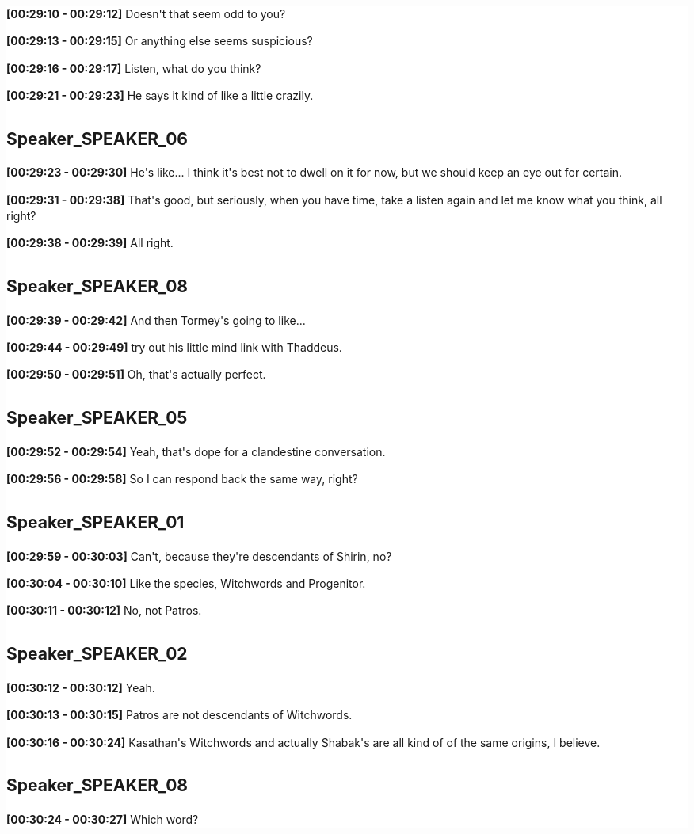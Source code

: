 **[00:29:10 - 00:29:12]** Doesn't that seem odd to you?

**[00:29:13 - 00:29:15]** Or anything else seems suspicious?

**[00:29:16 - 00:29:17]** Listen, what do you think?

**[00:29:21 - 00:29:23]** He says it kind of like a little crazily.


## Speaker_SPEAKER_06

**[00:29:23 - 00:29:30]** He's like... I think it's best not to dwell on it for now, but we should keep an eye out for certain.

**[00:29:31 - 00:29:38]** That's good, but seriously, when you have time, take a listen again and let me know what you think, all right?

**[00:29:38 - 00:29:39]** All right.


## Speaker_SPEAKER_08

**[00:29:39 - 00:29:42]** And then Tormey's going to like...

**[00:29:44 - 00:29:49]** try out his little mind link with Thaddeus.

**[00:29:50 - 00:29:51]** Oh, that's actually perfect.


## Speaker_SPEAKER_05

**[00:29:52 - 00:29:54]** Yeah, that's dope for a clandestine conversation.

**[00:29:56 - 00:29:58]** So I can respond back the same way, right?


## Speaker_SPEAKER_01

**[00:29:59 - 00:30:03]** Can't, because they're descendants of Shirin, no?

**[00:30:04 - 00:30:10]** Like the species, Witchwords and Progenitor.

**[00:30:11 - 00:30:12]** No, not Patros.


## Speaker_SPEAKER_02

**[00:30:12 - 00:30:12]** Yeah.

**[00:30:13 - 00:30:15]** Patros are not descendants of Witchwords.

**[00:30:16 - 00:30:24]** Kasathan's Witchwords and actually Shabak's are all kind of of the same origins, I believe.


## Speaker_SPEAKER_08

**[00:30:24 - 00:30:27]** Which word?
